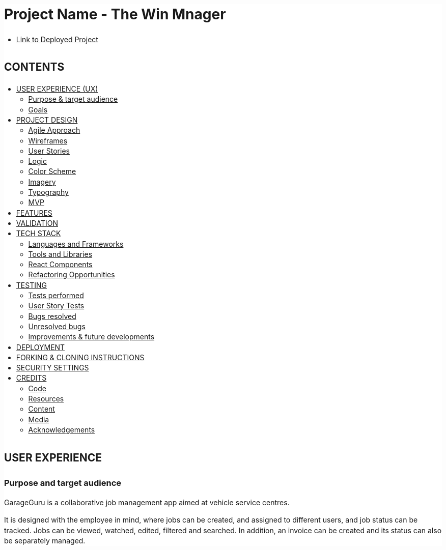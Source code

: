 # Project Name - The Win Mnager


* [Link to Deployed Project](https://winmanager-6a83a594eb75.herokuapp.com/)

## CONTENTS
* [USER EXPERIENCE (UX)](#user-experience)
  * [Purpose & target audience](#purpose-and-target-audience)
  * [Goals](#goals)
* [PROJECT DESIGN](#project-design)
  * [Agile Approach](#agile-approach)
  * [Wireframes](#wireframes)
  * [User Stories](#user-stories)
  * [Logic](#logic)
  * [Color Scheme](#color-scheme)
  * [Imagery](#imagery)
  * [Typography](#typography)
  * [MVP](#mvp)
* [FEATURES](#features)
* [VALIDATION](#validation)
* [TECH STACK](#tech-stack)
  * [Languages and Frameworks](#languages-and-frameworks)
  * [Tools and Libraries](#tools-and-libraries)
  * [React Components](#react-components)
  * [Refactoring Opportunities](#refactoring-opportunities)
* [TESTING](#testing)
  * [Tests performed](#tests-performed)
  * [User Story Tests](#user-story-tests)
  * [Bugs resolved](#bugs-resolved)
  * [Unresolved bugs](#unresolved-bugs)
  * [Improvements & future developments](#improvements-and-future-developments)
* [DEPLOYMENT](#deployment)
* [FORKING & CLONING INSTRUCTIONS](#forking-and-cloning-instructions)
* [SECURITY SETTINGS](#security-settings)
* [CREDITS](#credits)
  * [Code](#code)
  * [Resources](#resources)
  * [Content](#content)
  * [Media](#media)
  * [Acknowledgements](#acknowledgements)


## USER EXPERIENCE

   ### Purpose and target audience

GarageGuru is a collaborative job management app aimed at vehicle service centres.

It is designed with the employee in mind, where jobs can be created, and assigned to different users, and job status can be tracked. Jobs can be viewed, watched, edited, filtered and searched.  In addition, an invoice can be created and its status can also be separately managed.
